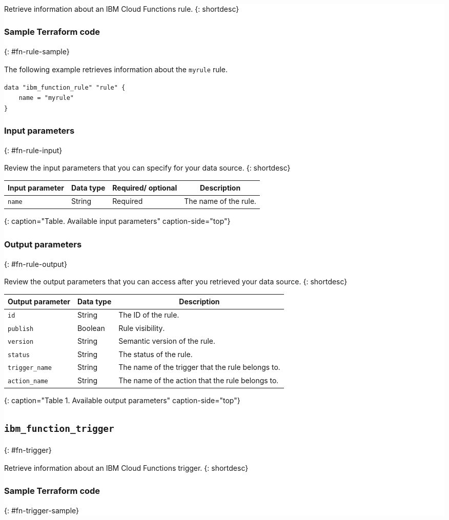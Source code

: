 Retrieve information about an IBM Cloud Functions rule.
{: shortdesc}

### Sample Terraform code
{: #fn-rule-sample}

The following example retrieves information about the `myrule` rule. 

```
data "ibm_function_rule" "rule" {
	name = "myrule"
}
```

### Input parameters
{: #fn-rule-input}

Review the input parameters that you can specify for your data source. 
{: shortdesc}

| Input parameter | Data type | Required/ optional | Description |
| ------------- |-------------| ----- | -------------- |
|`name`|String|Required|The name of the rule.|
{: caption="Table. Available input parameters" caption-side="top"}

### Output parameters
{: #fn-rule-output}

Review the output parameters that you can access after you retrieved your data source. 
{: shortdesc}

| Output parameter | Data type | Description |
| ------------- |-------------| -------------- |
|`id`|String|The ID of the rule.|
|`publish`|Boolean|Rule visibility.|
|`version`|String|Semantic version of the rule.|
|`status`|String|The status of the rule.|
|`trigger_name`|String|The name of the trigger that the rule belongs to.|
|`action_name`|String|The name of the action that the rule belongs to.|
{: caption="Table 1. Available output parameters" caption-side="top"}


## `ibm_function_trigger`
{: #fn-trigger}

Retrieve information about an IBM Cloud Functions trigger. 
{: shortdesc}

### Sample Terraform code
{: #fn-trigger-sample}
